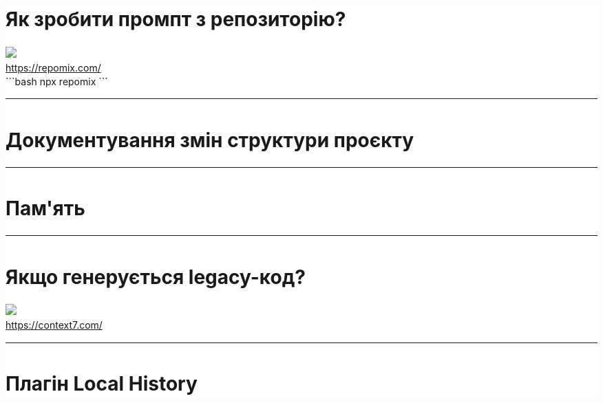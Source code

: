 
# Як зробити промпт з репозиторію?

<div class="w-full flex justify-center mt-5">
  <img src="/repomix.png" class="w-100"/>
</div>

<div class="w-full flex justify-center mt-5">
  <a href="https://repomix.com/">https://repomix.com/</a>
</div>

<div class="w-full flex justify-center mt-5">
```bash
npx repomix
```
</div>

---

# Документування змін структури проєкту

<div class="w-350 flex justify-center mt-10">
  <Tweet scale="0.45" id="1917328733905772880" class="w-200" />
</div>

---

# Пам'ять

<div class="w-350 flex justify-center mt-10">
  <Tweet scale="0.4" id="1914374725129666904" class="w-200"  />
</div>

---

# Якщо генерується legacy-код?

<div class="w-full flex justify-center">
  <img src="/context7.png" class="w-100"/>
</div>

<div class="w-full flex justify-center">
  <a href="https://context7.com/">https://context7.com/</a>
</div>

---

# Плагін Local History
